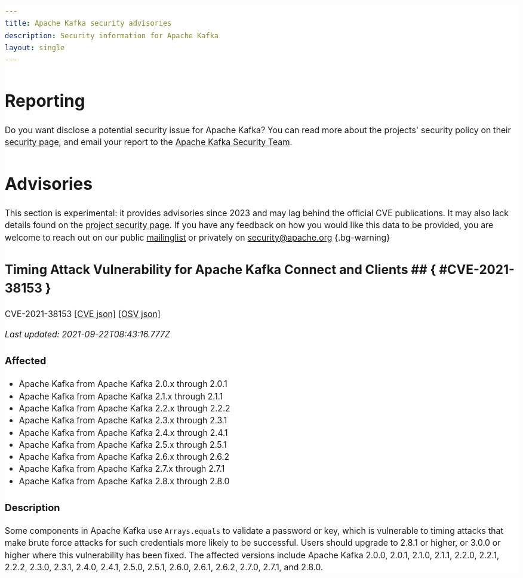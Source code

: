 ```yaml
---
title: Apache Kafka security advisories
description: Security information for Apache Kafka
layout: single
---
```


# Reporting

Do you want disclose a potential security issue for Apache Kafka? You can read more about the projects' security policy on their [security page](https://kafka.apache.org/project-security.html), and email your report to the [Apache Kafka Security Team](mailto:security@kafka.apache.org).

# Advisories

This section is experimental: it provides advisories since 2023 and may lag behind the official CVE publications. It may also lack details found on the [project security page](https://kafka.apache.org/project-security.html). If you have any feedback on how you would like this data to be provided, you are welcome to reach out on our public [mailinglist](/mailinglist) or privately on [security@apache.org](mailto:security@apache.org)
{.bg-warning}

## Timing Attack Vulnerability for Apache Kafka Connect and Clients ## { #CVE-2021-38153 }

CVE-2021-38153 [\[CVE json\]](./CVE-2021-38153.cve.json) [\[OSV json\]](./CVE-2021-38153.osv.json)



_Last updated: 2021-09-22T08:43:16.777Z_

### Affected

* Apache Kafka from Apache Kafka 2.0.x through 2.0.1
* Apache Kafka from Apache Kafka 2.1.x through 2.1.1
* Apache Kafka from Apache Kafka 2.2.x through 2.2.2
* Apache Kafka from Apache Kafka 2.3.x through 2.3.1
* Apache Kafka from Apache Kafka 2.4.x through 2.4.1
* Apache Kafka from Apache Kafka 2.5.x through 2.5.1
* Apache Kafka from Apache Kafka 2.6.x through 2.6.2
* Apache Kafka from Apache Kafka 2.7.x through 2.7.1
* Apache Kafka from Apache Kafka 2.8.x through 2.8.0


### Description

Some components in Apache Kafka use `Arrays.equals` to validate a password or key, which is vulnerable to timing attacks that make brute force attacks for such credentials more likely to be successful. Users should upgrade to 2.8.1 or higher, or 3.0.0 or higher where this vulnerability has been fixed. The affected versions include Apache Kafka 2.0.0, 2.0.1, 2.1.0, 2.1.1, 2.2.0, 2.2.1, 2.2.2, 2.3.0, 2.3.1, 2.4.0, 2.4.1, 2.5.0, 2.5.1, 2.6.0, 2.6.1, 2.6.2, 2.7.0, 2.7.1, and 2.8.0.
